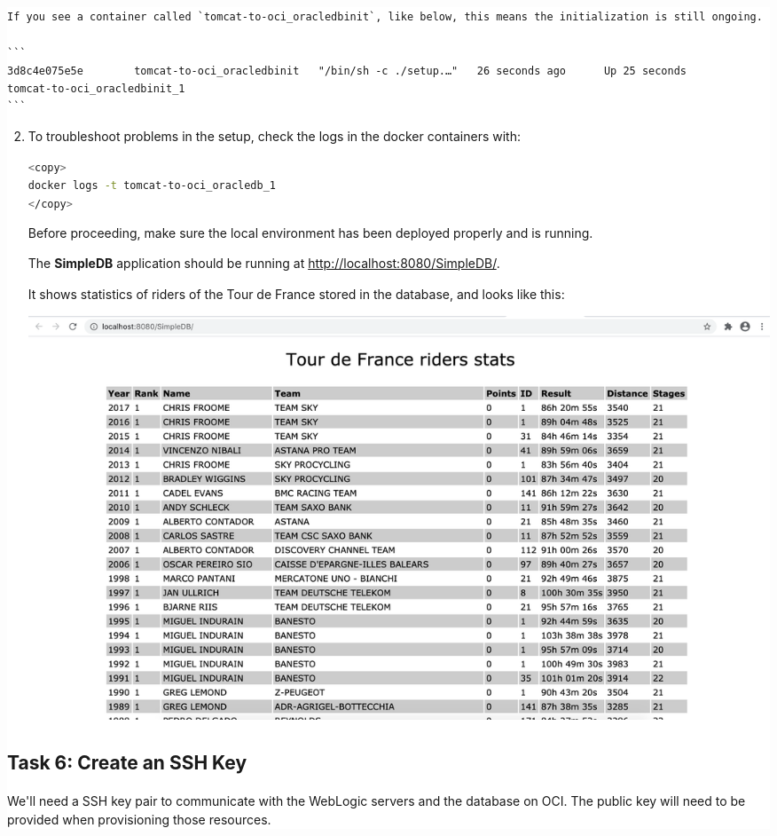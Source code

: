     If you see a container called `tomcat-to-oci_oracledbinit`, like below, this means the initialization is still ongoing.

    ```
    3d8c4e075e5e        tomcat-to-oci_oracledbinit   "/bin/sh -c ./setup.…"   26 seconds ago      Up 25 seconds                                                                                     tomcat-to-oci_oracledbinit_1
    ```

2. To troubleshoot problems in the setup, check the logs in the docker containers with:

    ```bash
    <copy>
    docker logs -t tomcat-to-oci_oracledb_1
    </copy>
    ```

    Before proceeding, make sure the local environment has been deployed properly and is running.

    The **SimpleDB** application should be running at [http://localhost:8080/SimpleDB/](http://localhost:8080/SimpleDB/).

    It shows statistics of riders of the Tour de France stored in the database, and looks like this:

    ![./images/localhost-simpledb-app.png](./images/localhost-simpledb-app.png)

## Task 6: Create an SSH Key

We'll need a SSH key pair to communicate with the WebLogic servers and the database on OCI. The public key will need to be provided when provisioning those resources.

